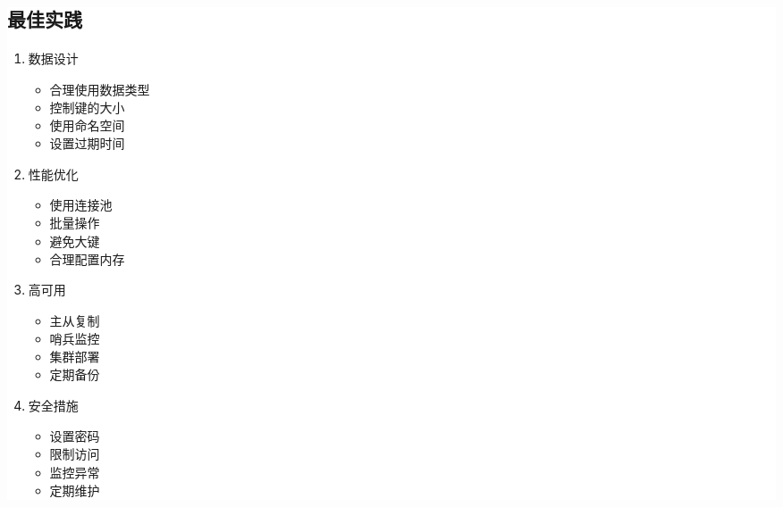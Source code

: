 ## 最佳实践

1. 数据设计

   - 合理使用数据类型
   - 控制键的大小
   - 使用命名空间
   - 设置过期时间

2. 性能优化

   - 使用连接池
   - 批量操作
   - 避免大键
   - 合理配置内存

3. 高可用

   - 主从复制
   - 哨兵监控
   - 集群部署
   - 定期备份

4. 安全措施
   - 设置密码
   - 限制访问
   - 监控异常
   - 定期维护
